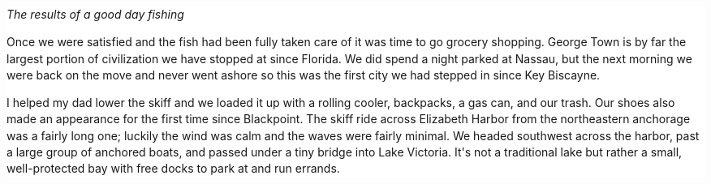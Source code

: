 *The results of a good day fishing*

Once we were satisfied and the fish had been fully taken care of it was time to go grocery shopping. George Town is by far the largest portion of civilization we have stopped at since Florida. We did spend a night parked at Nassau, but the next morning we were back on the move and never went ashore so this was the first city we had stepped in since Key Biscayne.

I helped my dad lower the skiff and we loaded it up with a rolling cooler, backpacks, a gas can, and our trash. Our shoes also made an appearance for the first time since Blackpoint. The skiff ride across Elizabeth Harbor from the northeastern anchorage was a fairly long one; luckily the wind was calm and the waves were fairly minimal. We headed southwest across the harbor, past a large group of anchored boats, and passed under a tiny bridge into Lake Victoria. It's not a traditional lake but rather a small, well-protected bay with free docks to park at and run errands.
